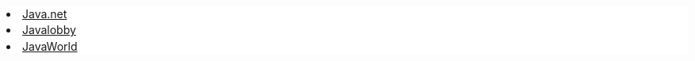  </li>
 <li>
  <a href="https://community.oracle.com/community/java">
   Java.net
  </a>
 </li>
 <li>
  <a href="https://dzone.com/java-jdk-development-tutorials-tools-news">
   Javalobby
  </a>
 </li>
 <li>
  <a href="http://www.javaworld.com/">
   JavaWorld
